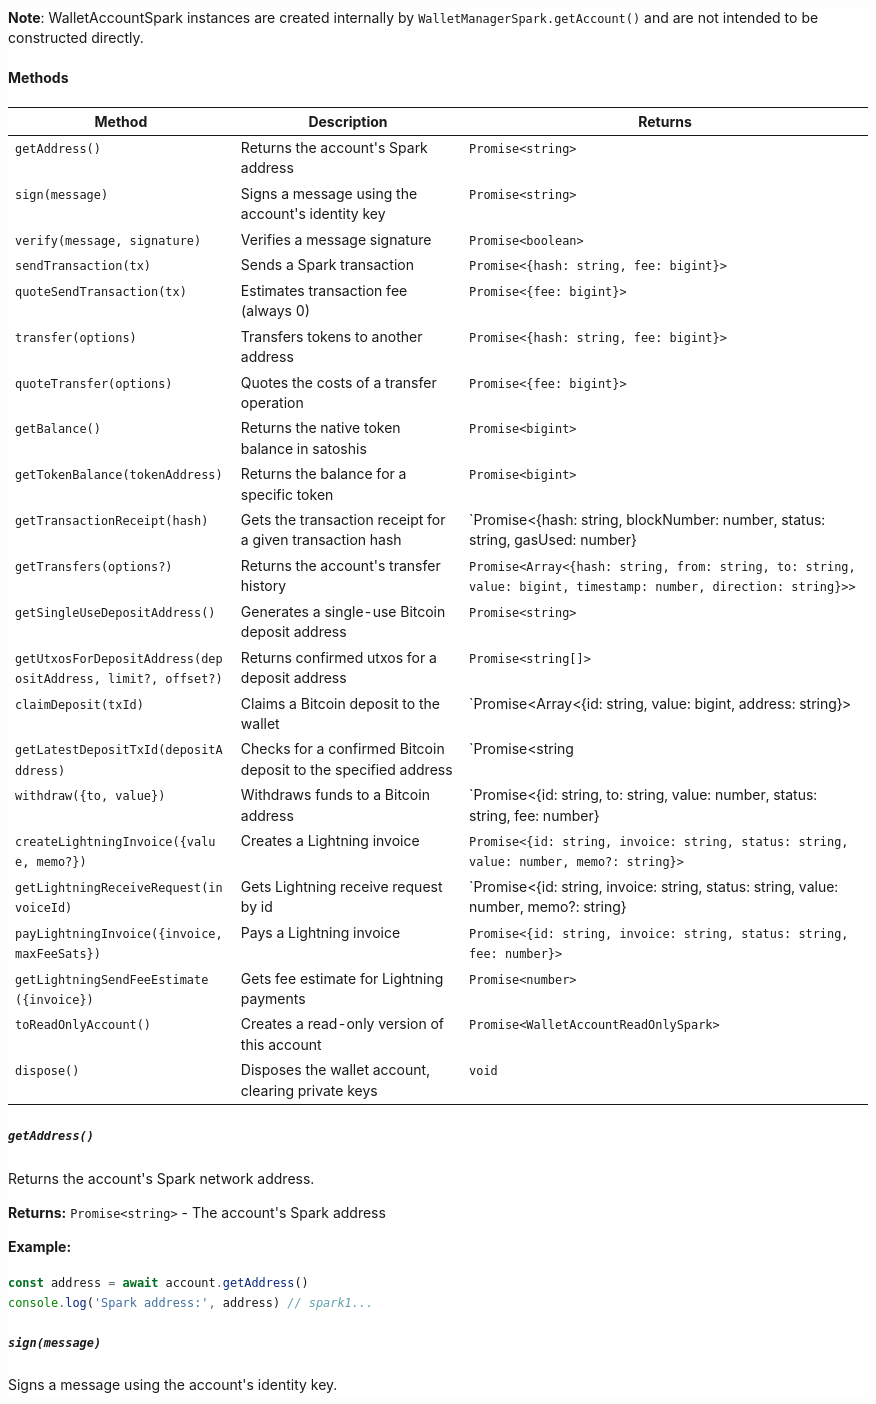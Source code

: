 **Note**: WalletAccountSpark instances are created internally by `WalletManagerSpark.getAccount()` and are not intended to be constructed directly.

#### Methods

| Method | Description | Returns |
|--------|-------------|---------|
| `getAddress()` | Returns the account's Spark address | `Promise<string>` |
| `sign(message)` | Signs a message using the account's identity key | `Promise<string>` |
| `verify(message, signature)` | Verifies a message signature | `Promise<boolean>` |
| `sendTransaction(tx)` | Sends a Spark transaction | `Promise<{hash: string, fee: bigint}>` |
| `quoteSendTransaction(tx)` | Estimates transaction fee (always 0) | `Promise<{fee: bigint}>` |
| `transfer(options)` | Transfers tokens to another address | `Promise<{hash: string, fee: bigint}>` |
| `quoteTransfer(options)` | Quotes the costs of a transfer operation | `Promise<{fee: bigint}>` |
| `getBalance()` | Returns the native token balance in satoshis | `Promise<bigint>` |
| `getTokenBalance(tokenAddress)` | Returns the balance for a specific token | `Promise<bigint>` |
| `getTransactionReceipt(hash)` | Gets the transaction receipt for a given transaction hash | `Promise<{hash: string, blockNumber: number, status: string, gasUsed: number} | null>` |
| `getTransfers(options?)` | Returns the account's transfer history | `Promise<Array<{hash: string, from: string, to: string, value: bigint, timestamp: number, direction: string}>>` |
| `getSingleUseDepositAddress()` | Generates a single-use Bitcoin deposit address | `Promise<string>` |
| `getUtxosForDepositAddress(depositAddress, limit?, offset?)` | Returns confirmed utxos for a deposit address | `Promise<string[]>` |
| `claimDeposit(txId)` | Claims a Bitcoin deposit to the wallet | `Promise<Array<{id: string, value: bigint, address: string}> | undefined>` |
| `getLatestDepositTxId(depositAddress)` | Checks for a confirmed Bitcoin deposit to the specified address | `Promise<string | null>` |
| `withdraw({to, value})` | Withdraws funds to a Bitcoin address | `Promise<{id: string, to: string, value: number, status: string, fee: number} | null | undefined>` |
| `createLightningInvoice({value, memo?})` | Creates a Lightning invoice | `Promise<{id: string, invoice: string, status: string, value: number, memo?: string}>` |
| `getLightningReceiveRequest(invoiceId)` | Gets Lightning receive request by id | `Promise<{id: string, invoice: string, status: string, value: number, memo?: string} | null>` |
| `payLightningInvoice({invoice, maxFeeSats})` | Pays a Lightning invoice | `Promise<{id: string, invoice: string, status: string, fee: number}>` |
| `getLightningSendFeeEstimate({invoice})` | Gets fee estimate for Lightning payments | `Promise<number>` |
| `toReadOnlyAccount()` | Creates a read-only version of this account | `Promise<WalletAccountReadOnlySpark>` |
| `dispose()` | Disposes the wallet account, clearing private keys | `void` |

##### `getAddress()`
Returns the account's Spark network address.

**Returns:** `Promise<string>` - The account's Spark address

**Example:**
```javascript
const address = await account.getAddress()
console.log('Spark address:', address) // spark1...
```
##### `sign(message)`
Signs a message using the account's identity key.
